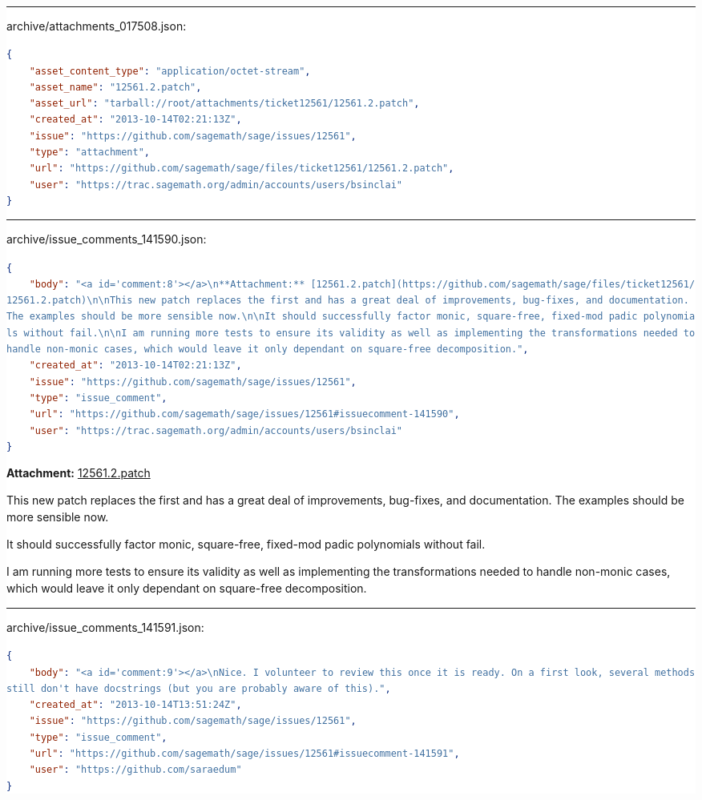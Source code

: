 
---

archive/attachments_017508.json:
```json
{
    "asset_content_type": "application/octet-stream",
    "asset_name": "12561.2.patch",
    "asset_url": "tarball://root/attachments/ticket12561/12561.2.patch",
    "created_at": "2013-10-14T02:21:13Z",
    "issue": "https://github.com/sagemath/sage/issues/12561",
    "type": "attachment",
    "url": "https://github.com/sagemath/sage/files/ticket12561/12561.2.patch",
    "user": "https://trac.sagemath.org/admin/accounts/users/bsinclai"
}
```



---

archive/issue_comments_141590.json:
```json
{
    "body": "<a id='comment:8'></a>\n**Attachment:** [12561.2.patch](https://github.com/sagemath/sage/files/ticket12561/12561.2.patch)\n\nThis new patch replaces the first and has a great deal of improvements, bug-fixes, and documentation.  The examples should be more sensible now.\n\nIt should successfully factor monic, square-free, fixed-mod padic polynomials without fail.\n\nI am running more tests to ensure its validity as well as implementing the transformations needed to handle non-monic cases, which would leave it only dependant on square-free decomposition.",
    "created_at": "2013-10-14T02:21:13Z",
    "issue": "https://github.com/sagemath/sage/issues/12561",
    "type": "issue_comment",
    "url": "https://github.com/sagemath/sage/issues/12561#issuecomment-141590",
    "user": "https://trac.sagemath.org/admin/accounts/users/bsinclai"
}
```

<a id='comment:8'></a>
**Attachment:** [12561.2.patch](https://github.com/sagemath/sage/files/ticket12561/12561.2.patch)

This new patch replaces the first and has a great deal of improvements, bug-fixes, and documentation.  The examples should be more sensible now.

It should successfully factor monic, square-free, fixed-mod padic polynomials without fail.

I am running more tests to ensure its validity as well as implementing the transformations needed to handle non-monic cases, which would leave it only dependant on square-free decomposition.



---

archive/issue_comments_141591.json:
```json
{
    "body": "<a id='comment:9'></a>\nNice. I volunteer to review this once it is ready. On a first look, several methods still don't have docstrings (but you are probably aware of this).",
    "created_at": "2013-10-14T13:51:24Z",
    "issue": "https://github.com/sagemath/sage/issues/12561",
    "type": "issue_comment",
    "url": "https://github.com/sagemath/sage/issues/12561#issuecomment-141591",
    "user": "https://github.com/saraedum"
}
```
